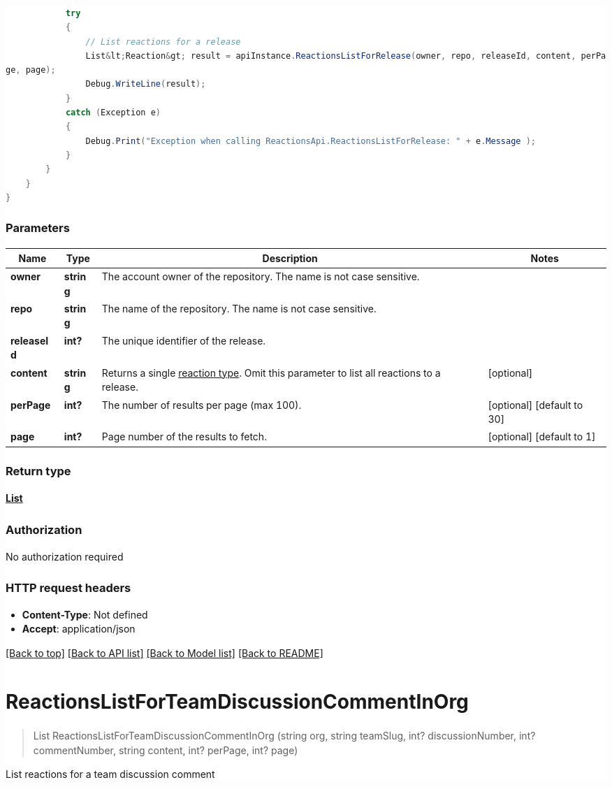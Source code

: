 ```csharp
            try
            {
                // List reactions for a release
                List&lt;Reaction&gt; result = apiInstance.ReactionsListForRelease(owner, repo, releaseId, content, perPage, page);
                Debug.WriteLine(result);
            }
            catch (Exception e)
            {
                Debug.Print("Exception when calling ReactionsApi.ReactionsListForRelease: " + e.Message );
            }
        }
    }
}
```

### Parameters

Name | Type | Description  | Notes
------------- | ------------- | ------------- | -------------
 **owner** | **string**| The account owner of the repository. The name is not case sensitive. | 
 **repo** | **string**| The name of the repository. The name is not case sensitive. | 
 **releaseId** | **int?**| The unique identifier of the release. | 
 **content** | **string**| Returns a single [reaction type](https://docs.github.com/rest/reference/reactions#reaction-types). Omit this parameter to list all reactions to a release. | [optional] 
 **perPage** | **int?**| The number of results per page (max 100). | [optional] [default to 30]
 **page** | **int?**| Page number of the results to fetch. | [optional] [default to 1]

### Return type

[**List<Reaction>**](Reaction.md)

### Authorization

No authorization required

### HTTP request headers

 - **Content-Type**: Not defined
 - **Accept**: application/json

[[Back to top]](#) [[Back to API list]](../README.md#documentation-for-api-endpoints) [[Back to Model list]](../README.md#documentation-for-models) [[Back to README]](../README.md)

<a name="reactionslistforteamdiscussioncommentinorg"></a>
# **ReactionsListForTeamDiscussionCommentInOrg**
> List<Reaction> ReactionsListForTeamDiscussionCommentInOrg (string org, string teamSlug, int? discussionNumber, int? commentNumber, string content, int? perPage, int? page)

List reactions for a team discussion comment

